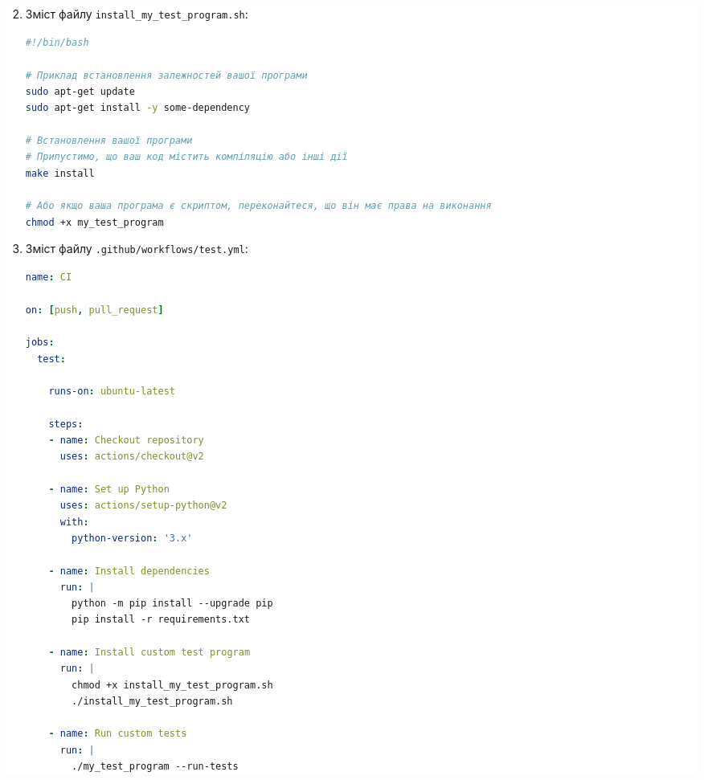 2. Зміст файлу `install_my_test_program.sh`:
    ```sh
    #!/bin/bash

    # Приклад встановлення залежностей вашої програми
    sudo apt-get update
    sudo apt-get install -y some-dependency

    # Встановлення вашої програми
    # Припустимо, що ваш код містить компіляцію або інші дії
    make install

    # Або якщо ваша програма є скриптом, переконайтеся, що він має права на виконання
    chmod +x my_test_program
    ```

3. Зміст файлу `.github/workflows/test.yml`:
    ```yaml
    name: CI

    on: [push, pull_request]

    jobs:
      test:

        runs-on: ubuntu-latest

        steps:
        - name: Checkout repository
          uses: actions/checkout@v2

        - name: Set up Python
          uses: actions/setup-python@v2
          with:
            python-version: '3.x'

        - name: Install dependencies
          run: |
            python -m pip install --upgrade pip
            pip install -r requirements.txt

        - name: Install custom test program
          run: |
            chmod +x install_my_test_program.sh
            ./install_my_test_program.sh

        - name: Run custom tests
          run: |
            ./my_test_program --run-tests
    ```
